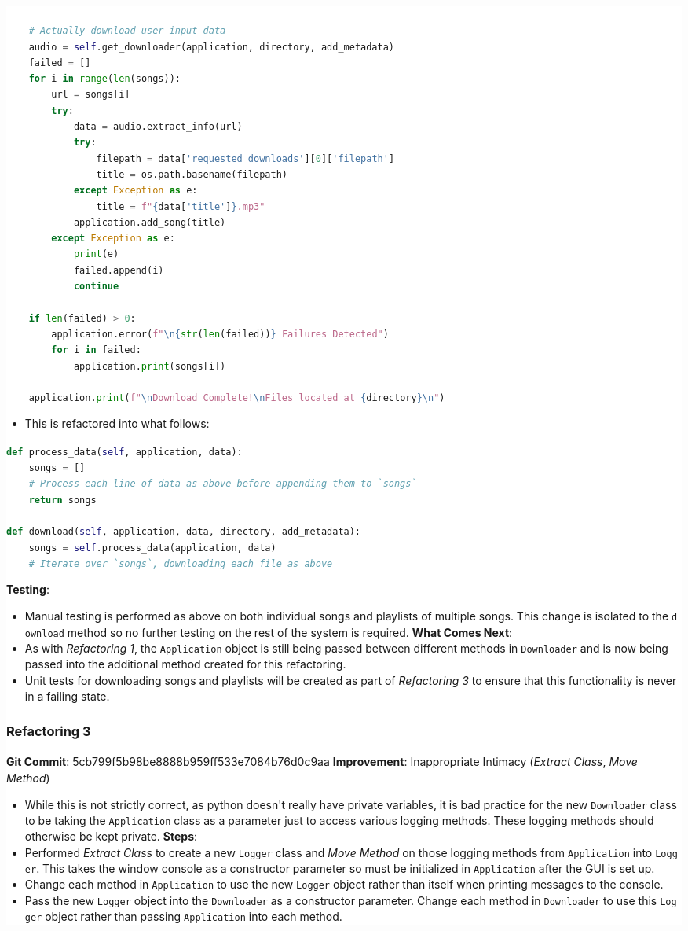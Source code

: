 ```python

	# Actually download user input data
	audio = self.get_downloader(application, directory, add_metadata)
	failed = []
	for i in range(len(songs)):
		url = songs[i]
		try:
			data = audio.extract_info(url)
			try:
				filepath = data['requested_downloads'][0]['filepath']
				title = os.path.basename(filepath)
			except Exception as e:
				title = f"{data['title']}.mp3"
			application.add_song(title)
		except Exception as e:
			print(e)
			failed.append(i)
			continue

	if len(failed) > 0:
		application.error(f"\n{str(len(failed))} Failures Detected")    
		for i in failed:
			application.print(songs[i])

	application.print(f"\nDownload Complete!\nFiles located at {directory}\n")
```
 - This is refactored into what follows:
```python
def process_data(self, application, data):
	songs = []
	# Process each line of data as above before appending them to `songs`
	return songs

def download(self, application, data, directory, add_metadata):
	songs = self.process_data(application, data)
	# Iterate over `songs`, downloading each file as above
```
**Testing**:
 - Manual testing is performed as above on both individual songs and playlists of multiple songs. This change is isolated to the `download` method so no further testing on the rest of the system is required.
**What Comes Next**:
 - As with *Refactoring 1*, the `Application` object is still being passed between different methods in `Downloader` and is now being passed into the additional method created for this refactoring.
 - Unit tests for downloading songs and playlists will be created as part of *Refactoring 3* to ensure that this functionality is never in a failing state.

### Refactoring 3
**Git Commit**: [5cb799f5b98be8888b959ff533e7084b76d0c9aa](https://github.com/alexs2112/CPSC501-YTMP3/commit/5cb799f5b98be8888b959ff533e7084b76d0c9aa)
**Improvement**: Inappropriate Intimacy (*Extract Class*, *Move Method*)
 - While this is not strictly correct, as python doesn't really have private variables, it is bad practice for the new `Downloader` class to be taking the `Application` class as a parameter just to access various logging methods. These logging methods should otherwise be kept private.
**Steps**:
 - Performed *Extract Class* to create a new `Logger` class and *Move Method* on those logging methods from `Application` into `Logger`. This takes the window console as a constructor parameter so must be initialized in `Application` after the GUI is set up.
 - Change each method in `Application` to use the new `Logger` object rather than itself when printing messages to the console.
 - Pass the new `Logger` object into the `Downloader` as a constructor parameter. Change each method in `Downloader` to use this `Logger` object rather than passing `Application` into each method.